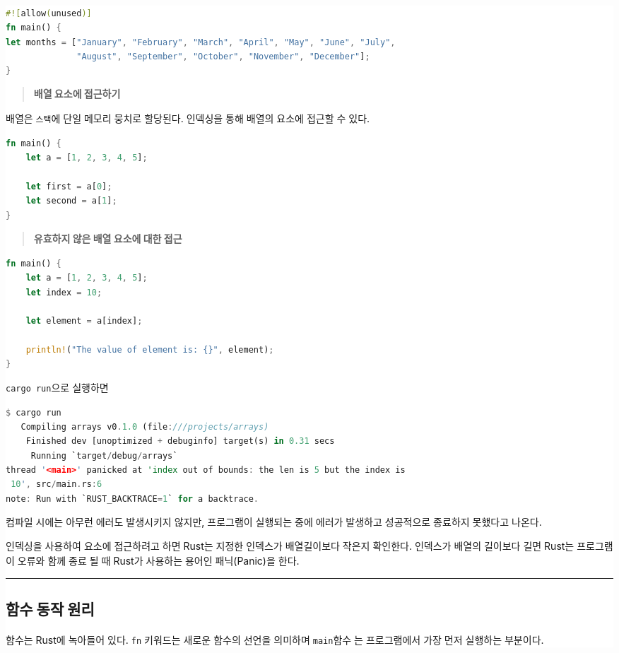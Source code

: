 ```rust
#![allow(unused)]
fn main() {
let months = ["January", "February", "March", "April", "May", "June", "July",
              "August", "September", "October", "November", "December"];
}
```

> **배열 요소에 접근하기**

배열은 `스택`에 단일 메모리 뭉치로 할당된다. 인덱싱을 통해 배열의 요소에 접근할 수 있다.

```rust
fn main() {
    let a = [1, 2, 3, 4, 5];

    let first = a[0];
    let second = a[1];
}
```

> **유효하지 않은 배열 요소에 대한 접근**

```rust
fn main() {
    let a = [1, 2, 3, 4, 5];
    let index = 10;

    let element = a[index];

    println!("The value of element is: {}", element);
}
```

`cargo run`으로 실행하면

```rust
$ cargo run
   Compiling arrays v0.1.0 (file:///projects/arrays)
    Finished dev [unoptimized + debuginfo] target(s) in 0.31 secs
     Running `target/debug/arrays`
thread '<main>' panicked at 'index out of bounds: the len is 5 but the index is
 10', src/main.rs:6
note: Run with `RUST_BACKTRACE=1` for a backtrace.
```

컴파일 시에는 아무런 에러도 발생시키지 않지만, 프로그램이 실행되는 중에 에러가 발생하고 성공적으로 종료하지 못했다고 나온다.

인덱싱을 사용하여 요소에 접근하려고 하면 Rust는 지정한 인덱스가 배열길이보다 작은지 확인한다. 인덱스가 배열의 길이보다 길면 Rust는 프로그램이 오류와 함께 종료 될 때 Rust가 사용하는 용어인 패닉(Panic)을 한다.

---

## 함수 동작 원리

함수는 Rust에 녹아들어 있다. `fn` 키워드는 새로운 함수의 선언을 의미하며 `main`함수 는 프로그램에서 가장 먼저 실행하는 부분이다.
